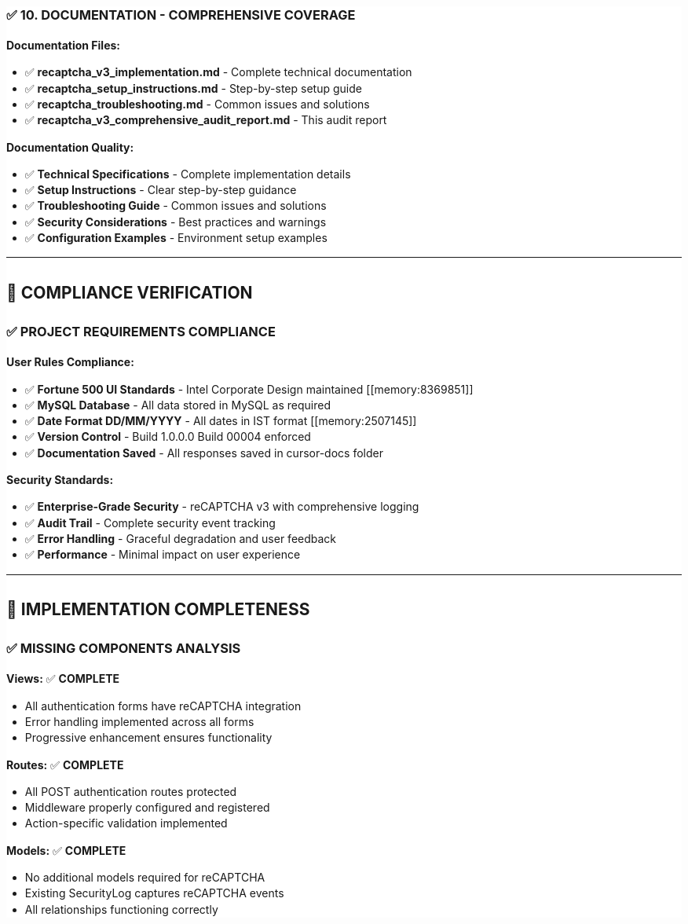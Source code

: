 ### **✅ 10. DOCUMENTATION - COMPREHENSIVE COVERAGE**

**Documentation Files:**
- ✅ **recaptcha_v3_implementation.md** - Complete technical documentation
- ✅ **recaptcha_setup_instructions.md** - Step-by-step setup guide
- ✅ **recaptcha_troubleshooting.md** - Common issues and solutions
- ✅ **recaptcha_v3_comprehensive_audit_report.md** - This audit report

**Documentation Quality:**
- ✅ **Technical Specifications** - Complete implementation details
- ✅ **Setup Instructions** - Clear step-by-step guidance
- ✅ **Troubleshooting Guide** - Common issues and solutions
- ✅ **Security Considerations** - Best practices and warnings
- ✅ **Configuration Examples** - Environment setup examples

---

## 🎯 **COMPLIANCE VERIFICATION**

### **✅ PROJECT REQUIREMENTS COMPLIANCE**

**User Rules Compliance:**
- ✅ **Fortune 500 UI Standards** - Intel Corporate Design maintained [[memory:8369851]]
- ✅ **MySQL Database** - All data stored in MySQL as required
- ✅ **Date Format DD/MM/YYYY** - All dates in IST format [[memory:2507145]]
- ✅ **Version Control** - Build 1.0.0.0 Build 00004 enforced
- ✅ **Documentation Saved** - All responses saved in cursor-docs folder

**Security Standards:**
- ✅ **Enterprise-Grade Security** - reCAPTCHA v3 with comprehensive logging
- ✅ **Audit Trail** - Complete security event tracking
- ✅ **Error Handling** - Graceful degradation and user feedback
- ✅ **Performance** - Minimal impact on user experience

---

## 🔧 **IMPLEMENTATION COMPLETENESS**

### **✅ MISSING COMPONENTS ANALYSIS**

**Views:** ✅ **COMPLETE**
- All authentication forms have reCAPTCHA integration
- Error handling implemented across all forms
- Progressive enhancement ensures functionality

**Routes:** ✅ **COMPLETE** 
- All POST authentication routes protected
- Middleware properly configured and registered
- Action-specific validation implemented

**Models:** ✅ **COMPLETE**
- No additional models required for reCAPTCHA
- Existing SecurityLog captures reCAPTCHA events
- All relationships functioning correctly
